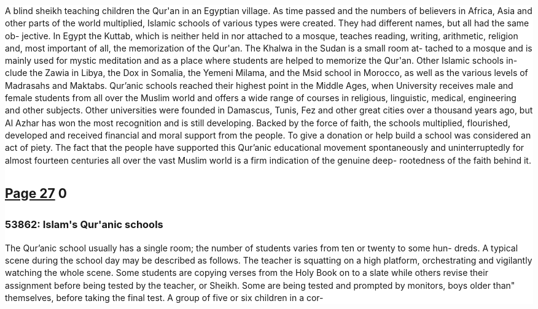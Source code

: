 A blind sheikh teaching children the Qur'an in an Egyptian village. 
As time passed and the numbers of 
believers in Africa, Asia and other parts 
of the world multiplied, Islamic schools 
of various types were created. They had 
different names, but all had the same ob- 
jective. In Egypt the Kuttab, which is 
neither held in nor attached to a mosque, 
teaches reading, writing, arithmetic, 
religion and, most important of all, the 
memorization of the Qur'an. The 
Khalwa in the Sudan is a small room at- 
tached to a mosque and is mainly used 
for mystic meditation and as a place 
where students are helped to memorize 
the Qur'an. Other Islamic schools in- 
clude the Zawia in Libya, the Dox in 
Somalia, the Yemeni Milama, and the 
Msid school in Morocco, as well as the 
various levels of Madrasahs and 
Maktabs. Qur’anic schools reached their 
highest point in the Middle Ages, when 
University receives male and female 
students from all over the Muslim world 
and offers a wide range of courses in 
religious, linguistic, medical, engineering 
and other subjects. Other universities 
were founded in Damascus, Tunis, Fez 
and other great cities over a thousand 
years ago, but Al Azhar has won the 
most recognition and is still developing. 
Backed by the force of faith, the 
schools multiplied, flourished, 
developed and received financial and 
moral support from the people. To give 
a donation or help build a school was 
considered an act of piety. The fact that 
the people have supported this Qur’anic 
educational movement spontaneously 
and uninterruptedly for almost fourteen 
centuries all over the vast Muslim world 
is a firm indication of the genuine deep- 
rootedness of the faith behind it.

## [Page 27](074700engo.pdf#page=27) 0

### 53862: Islam's Qur'anic schools

The Qur’anic school usually has a 
single room; the number of students 
varies from ten or twenty to some hun- 
dreds. A typical scene during the school 
day may be described as follows. The 
teacher is squatting on a high platform, 
orchestrating and vigilantly watching the 
whole scene. Some students are copying 
verses from the Holy Book on to a slate 
while others revise their assignment 
before being tested by the teacher, or 
Sheikh. Some are being tested and 
prompted by monitors, boys older than" 
themselves, before taking the final test. 
A group of five or six children in a cor- 